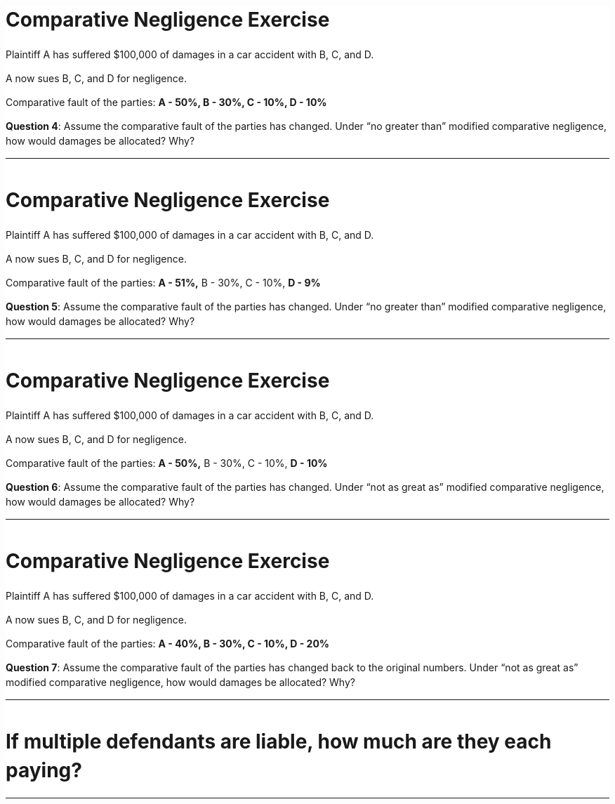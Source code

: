# Comparative Negligence Exercise

Plaintiff A has suffered $100,000 of damages in a car accident with B, C, and D.

A now sues B, C, and D for negligence.

Comparative fault of the parties: **A - 50%, B - 30%, C - 10%, D - 10%**

**Question 4**: Assume the comparative fault of the parties has changed. Under “no greater than” modified comparative negligence, how would damages be allocated? Why?

---

# Comparative Negligence Exercise

Plaintiff A has suffered $100,000 of damages in a car accident with B, C, and D.

A now sues B, C, and D for negligence.

Comparative fault of the parties: **A - 51%,** B - 30%, C - 10%, **D - 9%**

**Question 5**: Assume the comparative fault of the parties has changed. Under “no greater than” modified comparative negligence, how would damages be allocated? Why?

---

# Comparative Negligence Exercise

Plaintiff A has suffered $100,000 of damages in a car accident with B, C, and D.

A now sues B, C, and D for negligence.

Comparative fault of the parties: **A - 50%,** B - 30%, C - 10%, **D - 10%**

**Question 6**: Assume the comparative fault of the parties has changed. Under “not as great as” modified comparative negligence, how would damages be allocated? Why?

---

# Comparative Negligence Exercise

Plaintiff A has suffered $100,000 of damages in a car accident with B, C, and D.

A now sues B, C, and D for negligence.

Comparative fault of the parties: **A - 40%, B - 30%, C - 10%, D - 20%**

**Question 7**: Assume the comparative fault of the parties has changed back to the original numbers. Under “not as great as” modified comparative negligence, how would damages be allocated? Why?

---

# If multiple defendants are liable, how much are they each paying?

---